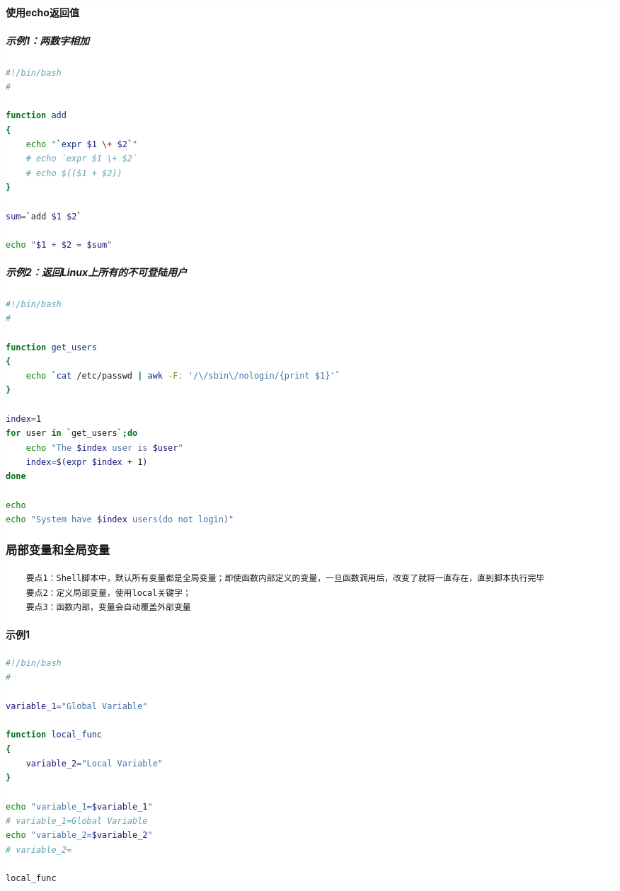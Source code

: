 #### 使用echo返回值

##### 示例1：两数字相加

```bash
#!/bin/bash
#

function add
{
	echo "`expr $1 \+ $2`"
	# echo `expr $1 \+ $2`
	# echo $(($1 + $2))
}

sum=`add $1 $2`

echo "$1 + $2 = $sum"
```

##### 示例2：返回Linux上所有的不可登陆用户

```bash
#!/bin/bash
#

function get_users
{
	echo `cat /etc/passwd | awk -F: '/\/sbin\/nologin/{print $1}'`
}

index=1
for user in `get_users`;do
	echo "The $index user is $user"
	index=$(expr $index + 1)
done	

echo
echo "System have $index users(do not login)"
```

### 局部变量和全局变量

		要点1：Shell脚本中，默认所有变量都是全局变量；即使函数内部定义的变量，一旦函数调用后，改变了就将一直存在，直到脚本执行完毕
		要点2：定义局部变量，使用local关键字；
		要点3：函数内部，变量会自动覆盖外部变量
#### 示例1

```bash
#!/bin/bash
#

variable_1="Global Variable"

function local_func
{
	variable_2="Local Variable"
}

echo "variable_1=$variable_1"
# variable_1=Global Variable
echo "variable_2=$variable_2"
# variable_2=

local_func

```